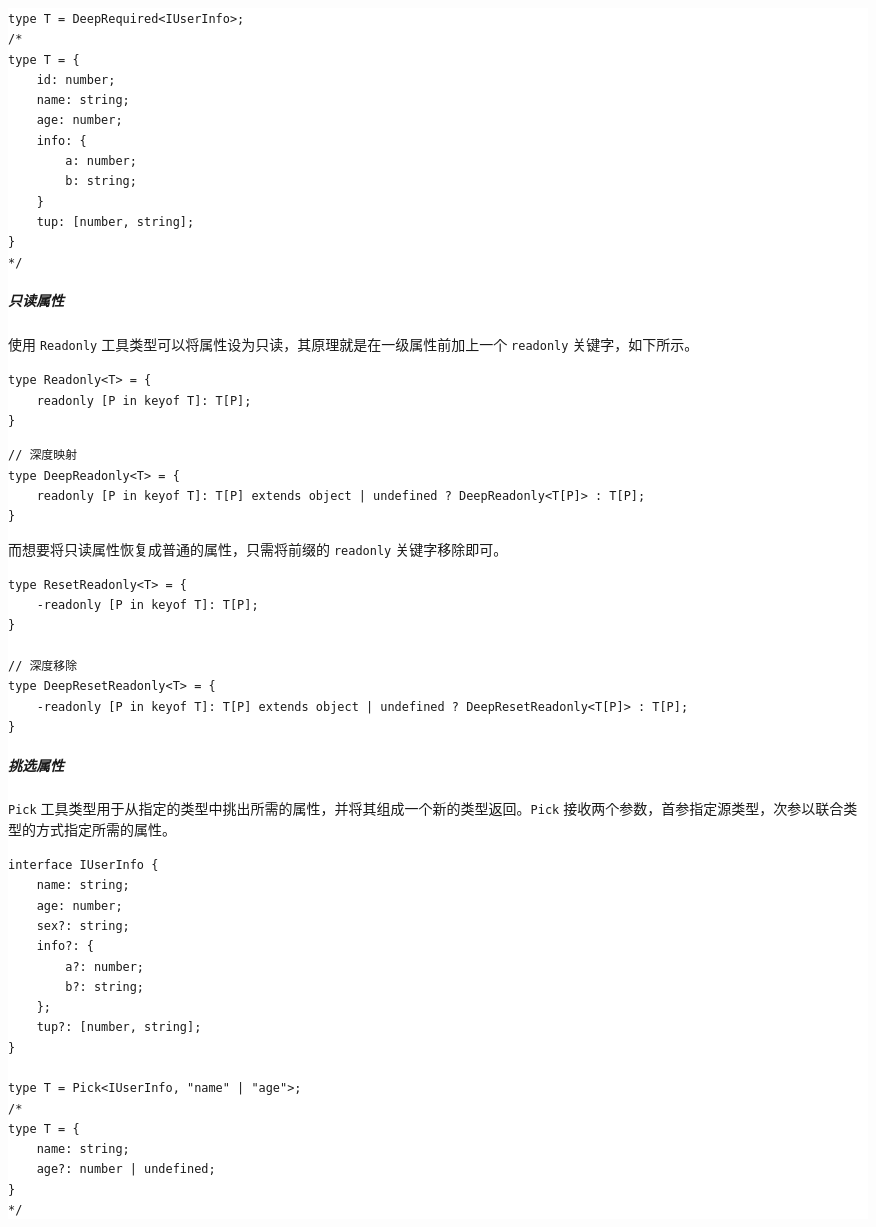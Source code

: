 ```tsx
type T = DeepRequired<IUserInfo>;
/*
type T = {
    id: number;
    name: string;
    age: number;
    info: {
        a: number;
        b: string;
    }
    tup: [number, string];
}
*/
```

##### 只读属性

使用 `Readonly` 工具类型可以将属性设为只读，其原理就是在一级属性前加上一个 `readonly` 关键字，如下所示。

```tsx
type Readonly<T> = {
    readonly [P in keyof T]: T[P];
}
```

```tsx
// 深度映射
type DeepReadonly<T> = {
    readonly [P in keyof T]: T[P] extends object | undefined ? DeepReadonly<T[P]> : T[P];
}
```

而想要将只读属性恢复成普通的属性，只需将前缀的 `readonly` 关键字移除即可。

```tsx
type ResetReadonly<T> = {
    -readonly [P in keyof T]: T[P];
}

// 深度移除
type DeepResetReadonly<T> = {
    -readonly [P in keyof T]: T[P] extends object | undefined ? DeepResetReadonly<T[P]> : T[P];
}
```

##### 挑选属性

`Pick` 工具类型用于从指定的类型中挑出所需的属性，并将其组成一个新的类型返回。`Pick` 接收两个参数，首参指定源类型，次参以联合类型的方式指定所需的属性。

```tsx
interface IUserInfo {
    name: string;
    age: number;
    sex?: string;
    info?: {
        a?: number;
        b?: string;
    };
    tup?: [number, string];
}

type T = Pick<IUserInfo, "name" | "age">;
/*
type T = {
    name: string;
    age?: number | undefined;
}
*/
```